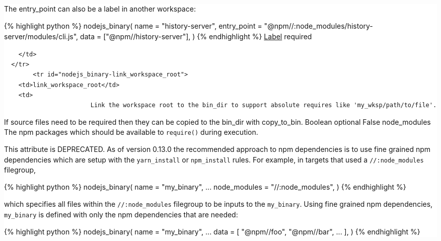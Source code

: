 The entry_point can also be a label in another workspace:

{% highlight python %}
nodejs_binary(
    name = "history-server",
    entry_point = "@npm//:node_modules/history-server/modules/cli.js",
    data = ["@npm//history-server"],
)
{% endhighlight %}
                                </td>
        <td><a href="https://bazel.build/docs/build-ref.html#labels">Label</a></td>
        <td>required</td>
        <td>
            
        </td>
      </tr>
            <tr id="nodejs_binary-link_workspace_root">
        <td>link_workspace_root</td>
        <td>
                            Link the workspace root to the bin_dir to support absolute requires like 'my_wksp/path/to/file'.
If source files need to be required then they can be copied to the bin_dir with copy_to_bin.
                                </td>
        <td>Boolean</td>
        <td>optional</td>
        <td>
            False
        </td>
      </tr>
            <tr id="nodejs_binary-node_modules">
        <td>node_modules</td>
        <td>
                            The npm packages which should be available to <code>require()</code> during
        execution.

This attribute is DEPRECATED. As of version 0.13.0 the recommended approach
to npm dependencies is to use fine grained npm dependencies which are setup
with the <code>yarn_install</code> or <code>npm_install</code> rules. For example, in targets
that used a <code>//:node_modules</code> filegroup,

{% highlight python %}
nodejs_binary(
    name = "my_binary",
    ...
    node_modules = "//:node_modules",
)
{% endhighlight %}

which specifies all files within the <code>//:node_modules</code> filegroup
to be inputs to the <code>my_binary</code>. Using fine grained npm dependencies,
<code>my_binary</code> is defined with only the npm dependencies that are
needed:

{% highlight python %}
nodejs_binary(
    name = "my_binary",
    ...
    data = [
        "@npm//foo",
        "@npm//bar",
        ...
    ],
)
{% endhighlight %}
